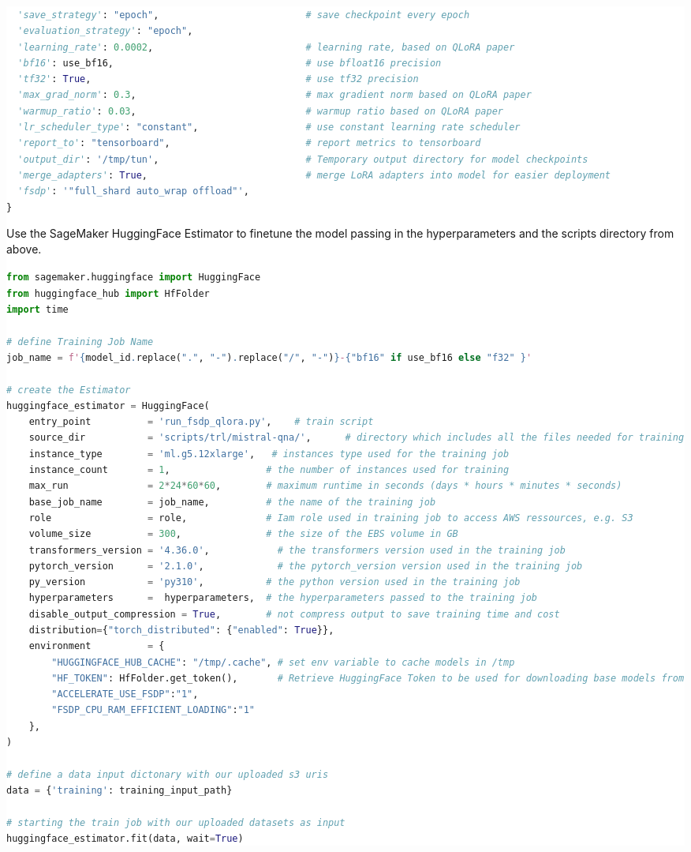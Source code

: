 ```python
  'save_strategy': "epoch",                          # save checkpoint every epoch
  'evaluation_strategy': "epoch",
  'learning_rate': 0.0002,                           # learning rate, based on QLoRA paper
  'bf16': use_bf16,                                  # use bfloat16 precision
  'tf32': True,                                      # use tf32 precision
  'max_grad_norm': 0.3,                              # max gradient norm based on QLoRA paper
  'warmup_ratio': 0.03,                              # warmup ratio based on QLoRA paper
  'lr_scheduler_type': "constant",                   # use constant learning rate scheduler
  'report_to': "tensorboard",                        # report metrics to tensorboard
  'output_dir': '/tmp/tun',                          # Temporary output directory for model checkpoints
  'merge_adapters': True,                            # merge LoRA adapters into model for easier deployment
  'fsdp': '"full_shard auto_wrap offload"',
}
```

Use the SageMaker HuggingFace Estimator to finetune the model passing in the hyperparameters and the scripts directory from above.


```python
from sagemaker.huggingface import HuggingFace
from huggingface_hub import HfFolder 
import time

# define Training Job Name
job_name = f'{model_id.replace(".", "-").replace("/", "-")}-{"bf16" if use_bf16 else "f32" }'
 
# create the Estimator
huggingface_estimator = HuggingFace(
    entry_point          = 'run_fsdp_qlora.py',    # train script
    source_dir           = 'scripts/trl/mistral-qna/',      # directory which includes all the files needed for training
    instance_type        = 'ml.g5.12xlarge',   # instances type used for the training job
    instance_count       = 1,                 # the number of instances used for training
    max_run              = 2*24*60*60,        # maximum runtime in seconds (days * hours * minutes * seconds)
    base_job_name        = job_name,          # the name of the training job
    role                 = role,              # Iam role used in training job to access AWS ressources, e.g. S3
    volume_size          = 300,               # the size of the EBS volume in GB
    transformers_version = '4.36.0',            # the transformers version used in the training job
    pytorch_version      = '2.1.0',             # the pytorch_version version used in the training job
    py_version           = 'py310',           # the python version used in the training job
    hyperparameters      =  hyperparameters,  # the hyperparameters passed to the training job
    disable_output_compression = True,        # not compress output to save training time and cost
    distribution={"torch_distributed": {"enabled": True}},
    environment          = {
        "HUGGINGFACE_HUB_CACHE": "/tmp/.cache", # set env variable to cache models in /tmp
        "HF_TOKEN": HfFolder.get_token(),       # Retrieve HuggingFace Token to be used for downloading base models from
        "ACCELERATE_USE_FSDP":"1", 
        "FSDP_CPU_RAM_EFFICIENT_LOADING":"1"
    },
)

# define a data input dictonary with our uploaded s3 uris
data = {'training': training_input_path}
 
# starting the train job with our uploaded datasets as input
huggingface_estimator.fit(data, wait=True)
```
